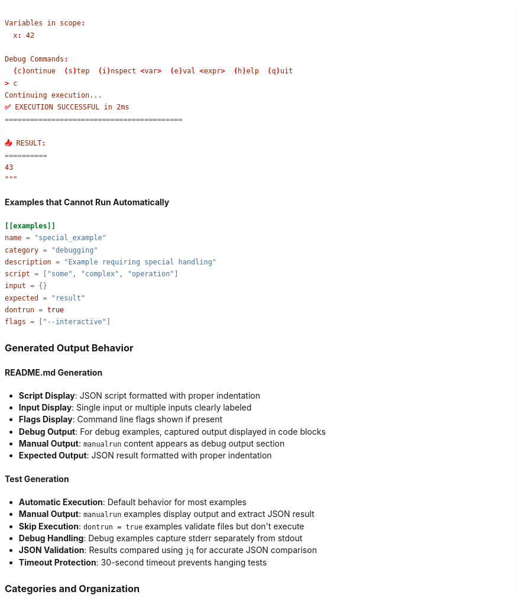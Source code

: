 ```toml

Variables in scope:
  x: 42

Debug Commands:
  (c)ontinue  (s)tep  (i)nspect <var>  (e)val <expr>  (h)elp  (q)uit
> c
Continuing execution...
✅ EXECUTION SUCCESSFUL in 2ms
==========================================

📤 RESULT:
==========
43
"""
```

#### Examples that Cannot Run Automatically

```toml
[[examples]]
name = "special_example"
category = "debugging"
description = "Example requiring special handling"
script = ["some", "complex", "operation"]
input = {}
expected = "result"
dontrun = true
flags = ["--interactive"]
```

### Generated Output Behavior

#### README.md Generation

- **Script Display**: JSON script formatted with proper indentation
- **Input Display**: Single input or multiple inputs clearly labeled
- **Flags Display**: Command line flags shown if present
- **Debug Output**: For debug examples, captured output displayed in code blocks
- **Manual Output**: `manualrun` content appears as debug output section
- **Expected Output**: JSON result formatted with proper indentation

#### Test Generation

- **Automatic Execution**: Default behavior for most examples
- **Manual Output**: `manualrun` examples display output and extract JSON result
- **Skip Execution**: `dontrun = true` examples validate files but don't execute
- **Debug Handling**: Debug examples capture stderr separately from stdout
- **JSON Validation**: Results compared using `jq` for accurate JSON comparison
- **Timeout Protection**: 30-second timeout prevents hanging tests

### Categories and Organization
